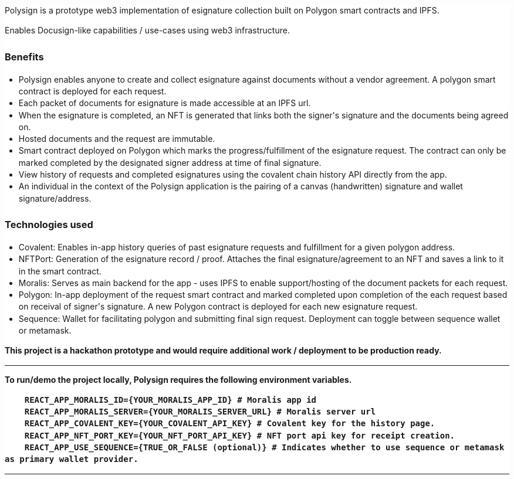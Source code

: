 ###

Polysign is a prototype web3 implementation of esignature collection built on Polygon smart contracts and IPFS.

Enables Docusign-like capabilities / use-cases using web3 infrastructure.

### Benefits

- Polysign enables anyone to create and collect esignature against documents without a vendor agreement. A polygon smart contract is deployed for each request.
- Each packet of documents for esignature is made accessible at an IPFS url.
- When the esignature is completed, an NFT is generated that links both the signer's signature and the documents being agreed on.
- Hosted documents and the request are immutable.
- Smart contract deployed on Polygon which marks the progress/fulfillment of the esignature request. The contract can only be marked completed by the designated signer address at time of final signature.
- View history of requests and completed esignatures using the covalent chain history API directly from the app.
- An individual in the context of the Polysign application is the pairing of a canvas (handwritten) signature and wallet signature/address.

### Technologies used

- Covalent: Enables in-app history queries of past esignature requests and fulfillment for a given polygon address.
- NFTPort: Generation of the esignature record / proof. Attaches the final esignature/agreement to an NFT and saves a link to it in the smart contract.
- Moralis: Serves as main backend for the app - uses IPFS to enable support/hosting of the document packets for each request.
- Polygon: In-app deployment of the request smart contract and marked completed upon completion of the each request based on receival of signer's signature. A new Polygon contract is deployed for each new esignature request.
- Sequence: Wallet for facilitating polygon and submitting final sign request. Deployment can toggle between sequence wallet or metamask.

<b>This project is a hackathon prototype and would require additional work / deployment to be production ready.

---

To run/demo the project locally, Polysign requires the following environment variables.

<pre>
    REACT_APP_MORALIS_ID={YOUR_MORALIS_APP_ID} # Moralis app id
    REACT_APP_MORALIS_SERVER={YOUR_MORALIS_SERVER_URL} # Moralis server url
    REACT_APP_COVALENT_KEY={YOUR_COVALENT_API_KEY} # Covalent key for the history page.
    REACT_APP_NFT_PORT_KEY={YOUR_NFT_PORT_API_KEY} # NFT port api key for receipt creation.
    REACT_APP_USE_SEQUENCE={TRUE_OR_FALSE (optional)} # Indicates whether to use sequence or metamask as primary wallet provider.
</pre>

---
